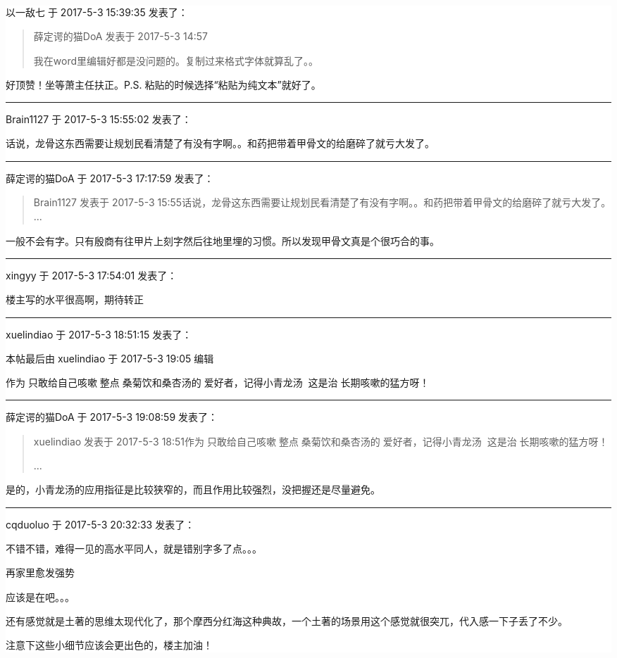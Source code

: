 以一敌七 于 2017-5-3 15:39:35 发表了：

> 薛定谔的猫DoA 发表于 2017-5-3 14:57
> 
> 我在word里编辑好都是没问题的。复制过来格式字体就算乱了。。



好顶赞！坐等萧主任扶正。P.S. 粘贴的时候选择“粘贴为纯文本”就好了。

---------

Brain1127 于 2017-5-3 15:55:02 发表了：

话说，龙骨这东西需要让规划民看清楚了有没有字啊。。和药把带着甲骨文的给磨碎了就亏大发了。

---------

薛定谔的猫DoA 于 2017-5-3 17:17:59 发表了：

> Brain1127 发表于 2017-5-3 15:55话说，龙骨这东西需要让规划民看清楚了有没有字啊。。和药把带着甲骨文的给磨碎了就亏大发了。 ...



一般不会有字。只有殷商有往甲片上刻字然后往地里埋的习惯。所以发现甲骨文真是个很巧合的事。

---------

xingyy 于 2017-5-3 17:54:01 发表了：

楼主写的水平很高啊，期待转正

---------

xuelindiao 于 2017-5-3 18:51:15 发表了：

本帖最后由 xuelindiao 于 2017-5-3 19:05 编辑 

作为 只敢给自己咳嗽 整点 桑菊饮和桑杏汤的 爱好者，记得小青龙汤  这是治 长期咳嗽的猛方呀！

---------

薛定谔的猫DoA 于 2017-5-3 19:08:59 发表了：

> xuelindiao 发表于 2017-5-3 18:51作为 只敢给自己咳嗽 整点 桑菊饮和桑杏汤的 爱好者，记得小青龙汤  这是治 长期咳嗽的猛方呀！
> 
> ...



是的，小青龙汤的应用指征是比较狭窄的，而且作用比较强烈，没把握还是尽量避免。

---------

cqduoluo 于 2017-5-3 20:32:33 发表了：

不错不错，难得一见的高水平同人，就是错别字多了点。。。

再家里愈发强势

应该是在吧。。。

还有感觉就是土著的思维太现代化了，那个摩西分红海这种典故，一个土著的场景用这个感觉就很突兀，代入感一下子丢了不少。

注意下这些小细节应该会更出色的，楼主加油！
